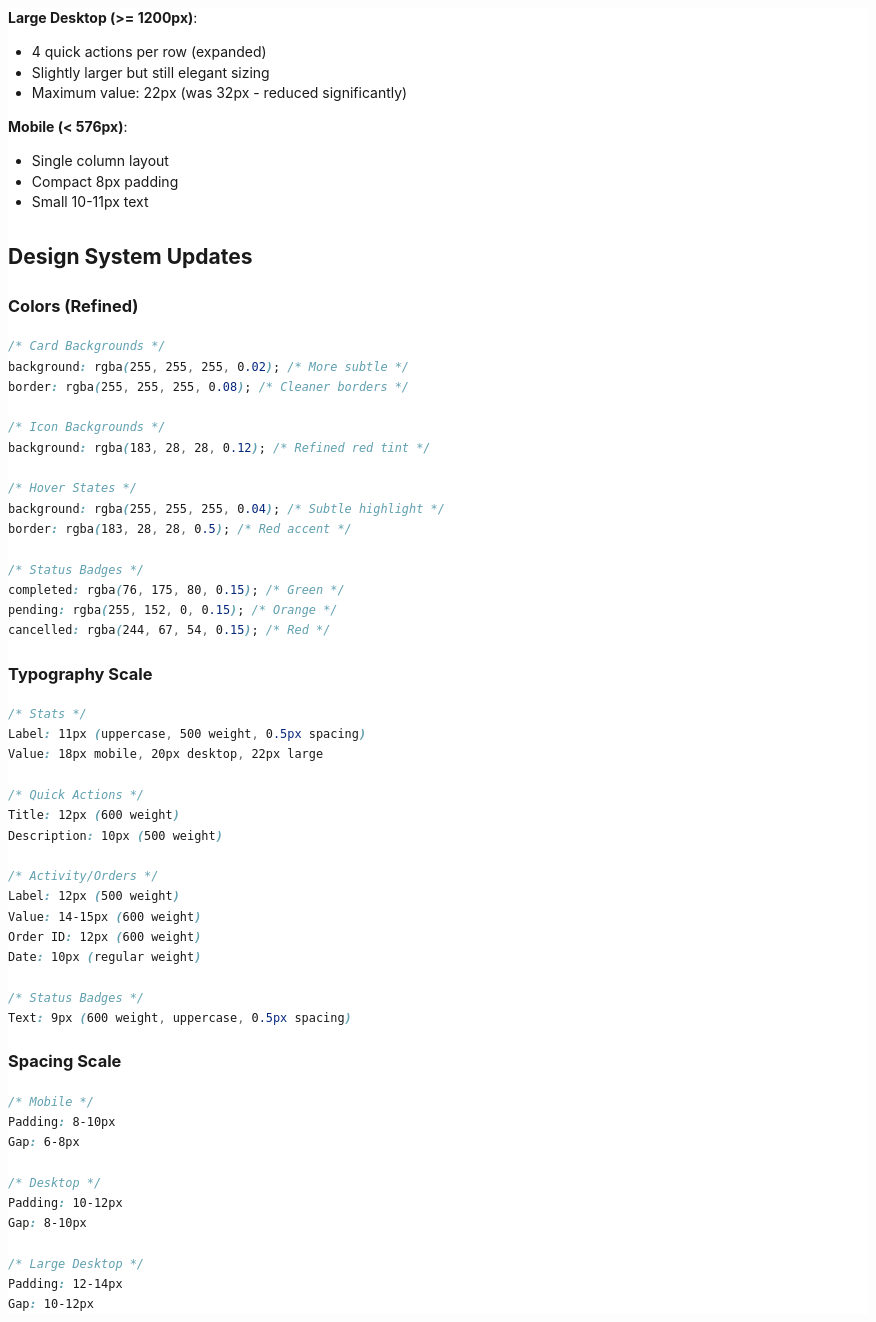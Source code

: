 **Large Desktop (>= 1200px)**:
- 4 quick actions per row (expanded)
- Slightly larger but still elegant sizing
- Maximum value: 22px (was 32px - reduced significantly)

**Mobile (< 576px)**:
- Single column layout
- Compact 8px padding
- Small 10-11px text

## Design System Updates

### Colors (Refined)
```css
/* Card Backgrounds */
background: rgba(255, 255, 255, 0.02); /* More subtle */
border: rgba(255, 255, 255, 0.08); /* Cleaner borders */

/* Icon Backgrounds */
background: rgba(183, 28, 28, 0.12); /* Refined red tint */

/* Hover States */
background: rgba(255, 255, 255, 0.04); /* Subtle highlight */
border: rgba(183, 28, 28, 0.5); /* Red accent */

/* Status Badges */
completed: rgba(76, 175, 80, 0.15); /* Green */
pending: rgba(255, 152, 0, 0.15); /* Orange */
cancelled: rgba(244, 67, 54, 0.15); /* Red */
```

### Typography Scale
```css
/* Stats */
Label: 11px (uppercase, 500 weight, 0.5px spacing)
Value: 18px mobile, 20px desktop, 22px large

/* Quick Actions */
Title: 12px (600 weight)
Description: 10px (500 weight)

/* Activity/Orders */
Label: 12px (500 weight)
Value: 14-15px (600 weight)
Order ID: 12px (600 weight)
Date: 10px (regular weight)

/* Status Badges */
Text: 9px (600 weight, uppercase, 0.5px spacing)
```

### Spacing Scale
```css
/* Mobile */
Padding: 8-10px
Gap: 6-8px

/* Desktop */
Padding: 10-12px
Gap: 8-10px

/* Large Desktop */
Padding: 12-14px
Gap: 10-12px
```